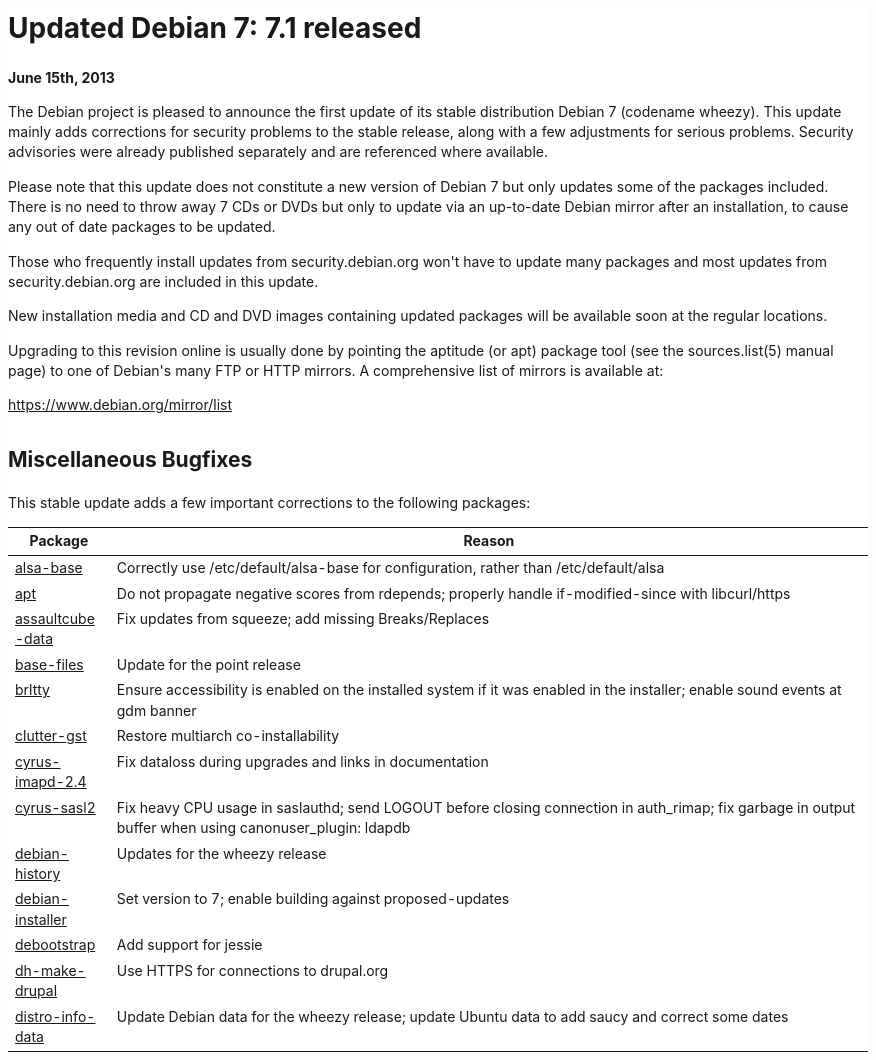 
Updated Debian 7: 7.1 released
==============================


**June 15th, 2013**


The Debian project is pleased to announce the first update of its
stable distribution Debian 7 (codename wheezy).
This update mainly adds corrections for security problems to the stable
release, along with a few adjustments for serious problems. Security advisories
were already published separately and are referenced where available.


Please note that this update does not constitute a new version of Debian
7 but only updates some of the packages included. There is
no need to throw away 7 CDs or DVDs but only to update via an
up-to-date Debian mirror after an installation, to cause any out of date
packages to be updated.


Those who frequently install updates from security.debian.org won't have
to update many packages and most updates from security.debian.org are
included in this update.


New installation media and CD and DVD images containing updated packages
will be available soon at the regular locations.


Upgrading to this revision online is usually done by pointing the
aptitude (or apt) package tool (see the sources.list(5) manual page) to
one of Debian's many FTP or HTTP mirrors. A comprehensive list of
mirrors is available at:



<https://www.debian.org/mirror/list>

Miscellaneous Bugfixes
----------------------


This stable update adds a few important corrections to the following
packages:




| Package | Reason |
| --- | --- |
| [alsa-base](https://packages.debian.org/src:alsa-base) | Correctly use /etc/default/alsa-base for configuration, rather than /etc/default/alsa |
| [apt](https://packages.debian.org/src:apt) | Do not propagate negative scores from rdepends; properly handle if-modified-since with libcurl/https |
| [assaultcube-data](https://packages.debian.org/src:assaultcube-data) | Fix updates from squeeze; add missing Breaks/Replaces |
| [base-files](https://packages.debian.org/src:base-files) | Update for the point release |
| [brltty](https://packages.debian.org/src:brltty) | Ensure accessibility is enabled on the installed system if it was enabled in the installer; enable sound events at gdm banner |
| [clutter-gst](https://packages.debian.org/src:clutter-gst) | Restore multiarch co-installability |
| [cyrus-imapd-2.4](https://packages.debian.org/src:cyrus-imapd-2.4) | Fix dataloss during upgrades and links in documentation |
| [cyrus-sasl2](https://packages.debian.org/src:cyrus-sasl2) | Fix heavy CPU usage in saslauthd; send LOGOUT before closing connection in auth\_rimap; fix garbage in output buffer when using canonuser\_plugin: ldapdb |
| [debian-history](https://packages.debian.org/src:debian-history) | Updates for the wheezy release |
| [debian-installer](https://packages.debian.org/src:debian-installer) | Set version to 7; enable building against proposed-updates |
| [debootstrap](https://packages.debian.org/src:debootstrap) | Add support for jessie |
| [dh-make-drupal](https://packages.debian.org/src:dh-make-drupal) | Use HTTPS for connections to drupal.org |
| [distro-info-data](https://packages.debian.org/src:distro-info-data) | Update Debian data for the wheezy release; update Ubuntu data to add saucy and correct some dates |